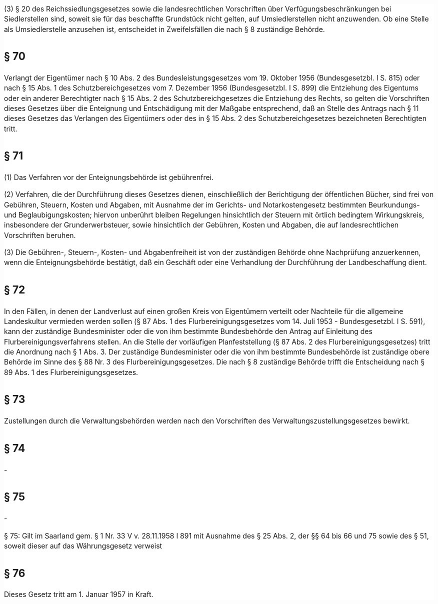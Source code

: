 (3) § 20 des Reichssiedlungsgesetzes sowie die landesrechtlichen Vorschriften über Verfügungsbeschränkungen bei Siedlerstellen sind, soweit sie für das beschaffte Grundstück nicht gelten, auf Umsiedlerstellen nicht anzuwenden. Ob eine Stelle als Umsiedlerstelle anzusehen ist, entscheidet in Zweifelsfällen die nach § 8 zuständige Behörde.


## § 70

Verlangt der Eigentümer nach § 10 Abs. 2 des Bundesleistungsgesetzes vom 19. Oktober 1956 (Bundesgesetzbl. I S. 815) oder nach § 15 Abs. 1 des Schutzbereichgesetzes vom 7. Dezember 1956 (Bundesgesetzbl. I S. 899) die Entziehung des Eigentums oder ein anderer Berechtigter nach § 15 Abs. 2 des Schutzbereichgesetzes die Entziehung des Rechts, so gelten die Vorschriften dieses Gesetzes über die Enteignung und Entschädigung mit der Maßgabe entsprechend, daß an Stelle des Antrags nach § 11 dieses Gesetzes das Verlangen des Eigentümers oder des in § 15 Abs. 2 des Schutzbereichgesetzes bezeichneten Berechtigten tritt.


## § 71

(1) Das Verfahren vor der Enteignungsbehörde ist gebührenfrei.

(2) Verfahren, die der Durchführung dieses Gesetzes dienen, einschließlich der Berichtigung der öffentlichen Bücher, sind frei von Gebühren, Steuern, Kosten und Abgaben, mit Ausnahme der im Gerichts- und Notarkostengesetz bestimmten Beurkundungs- und Beglaubigungskosten; hiervon unberührt bleiben Regelungen hinsichtlich der Steuern mit örtlich bedingtem Wirkungskreis, insbesondere der Grunderwerbsteuer, sowie hinsichtlich der Gebühren, Kosten und Abgaben, die auf landesrechtlichen Vorschriften beruhen.

(3) Die Gebühren-, Steuern-, Kosten- und Abgabenfreiheit ist von der zuständigen Behörde ohne Nachprüfung anzuerkennen, wenn die Enteignungsbehörde bestätigt, daß ein Geschäft oder eine Verhandlung der Durchführung der Landbeschaffung dient.


## § 72

In den Fällen, in denen der Landverlust auf einen großen Kreis von Eigentümern verteilt oder Nachteile für die allgemeine Landeskultur vermieden werden sollen (§ 87 Abs. 1 des Flurbereinigungsgesetzes vom 14. Juli 1953 - Bundesgesetzbl. I S. 591), kann der zuständige Bundesminister oder die von ihm bestimmte Bundesbehörde den Antrag auf Einleitung des Flurbereinigungsverfahrens stellen. An die Stelle der vorläufigen Planfeststellung (§ 87 Abs. 2 des Flurbereinigungsgesetzes) tritt die Anordnung nach § 1 Abs. 3. Der zuständige Bundesminister oder die von ihm bestimmte Bundesbehörde ist zuständige obere Behörde im Sinne des § 88 Nr. 3 des Flurbereinigungsgesetzes. Die nach § 8 zuständige Behörde trifft die Entscheidung nach § 89 Abs. 1 des Flurbereinigungsgesetzes.


## § 73

Zustellungen durch die Verwaltungsbehörden werden nach den Vorschriften des Verwaltungszustellungsgesetzes bewirkt.


## § 74

\-


## § 75

\-

§ 75: Gilt im Saarland gem. § 1 Nr. 33 V v. 28.11.1958 I 891 mit Ausnahme des § 25 Abs. 2, der §§ 64 bis 66 und 75 sowie des § 51, soweit dieser auf das Währungsgesetz verweist


## § 76

Dieses Gesetz tritt am 1. Januar 1957 in Kraft.
